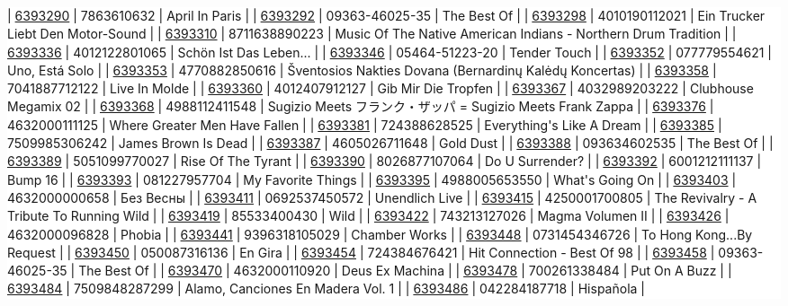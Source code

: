 | [6393290](https://www.discogs.com/release/6393290) | 7863610632 | April In Paris |
| [6393292](https://www.discogs.com/release/6393292) | 09363-46025-35 | The Best Of |
| [6393298](https://www.discogs.com/release/6393298) | 4010190112021 | Ein Trucker Liebt Den Motor-Sound |
| [6393310](https://www.discogs.com/release/6393310) | 8711638890223 | Music Of The Native American Indians - Northern Drum Tradition |
| [6393336](https://www.discogs.com/release/6393336) | 4012122801065 | Schön Ist Das Leben... |
| [6393346](https://www.discogs.com/release/6393346) | 05464-51223-20 | Tender Touch |
| [6393352](https://www.discogs.com/release/6393352) | 077779554621 | Uno, Está Solo |
| [6393353](https://www.discogs.com/release/6393353) | 4770882850616 | Šventosios Nakties Dovana (Bernardinų Kalėdų Koncertas) |
| [6393358](https://www.discogs.com/release/6393358) | 7041887712122 | Live In Molde |
| [6393360](https://www.discogs.com/release/6393360) | 4012407912127 | Gib Mir Die Tropfen |
| [6393367](https://www.discogs.com/release/6393367) | 4032989203222 | Clubhouse Megamix 02 |
| [6393368](https://www.discogs.com/release/6393368) | 4988112411548 | Sugizio Meets フランク・ザッパ = Sugizio Meets Frank Zappa |
| [6393376](https://www.discogs.com/release/6393376) | 4632000111125 | Where Greater Men Have Fallen |
| [6393381](https://www.discogs.com/release/6393381) | 724388628525 | Everything's Like A Dream |
| [6393385](https://www.discogs.com/release/6393385) | 7509985306242 | James Brown Is Dead |
| [6393387](https://www.discogs.com/release/6393387) | 4605026711648 | Gold Dust |
| [6393388](https://www.discogs.com/release/6393388) | 093634602535 | The Best Of |
| [6393389](https://www.discogs.com/release/6393389) | 5051099770027 | Rise Of The Tyrant |
| [6393390](https://www.discogs.com/release/6393390) | 8026877107064 | Do U Surrender? |
| [6393392](https://www.discogs.com/release/6393392) | 6001212111137 | Bump 16 |
| [6393393](https://www.discogs.com/release/6393393) | 081227957704 | My Favorite Things |
| [6393395](https://www.discogs.com/release/6393395) | 4988005653550 | What's Going On |
| [6393403](https://www.discogs.com/release/6393403) | 4632000000658 | Без Весны |
| [6393411](https://www.discogs.com/release/6393411) | 0692537450572 | Unendlich Live |
| [6393415](https://www.discogs.com/release/6393415) | 4250001700805 | The Revivalry - A Tribute To Running Wild |
| [6393419](https://www.discogs.com/release/6393419) | 85533400430 | Wild |
| [6393422](https://www.discogs.com/release/6393422) | 743213127026 | Magma Volumen II |
| [6393426](https://www.discogs.com/release/6393426) | 4632000096828 | Phobia |
| [6393441](https://www.discogs.com/release/6393441) | 9396318105029 | Chamber Works |
| [6393448](https://www.discogs.com/release/6393448) | 0731454346726 | To Hong Kong...By Request |
| [6393450](https://www.discogs.com/release/6393450) | 050087316136 | En Gira |
| [6393454](https://www.discogs.com/release/6393454) | 724384676421 | Hit Connection - Best Of 98 |
| [6393458](https://www.discogs.com/release/6393458) | 09363-46025-35 | The Best Of |
| [6393470](https://www.discogs.com/release/6393470) | 4632000110920 | Deus Ex Machina |
| [6393478](https://www.discogs.com/release/6393478) | 700261338484 | Put On A Buzz |
| [6393484](https://www.discogs.com/release/6393484) | 7509848287299 | Alamo, Canciones En Madera Vol. 1 |
| [6393486](https://www.discogs.com/release/6393486) | 042284187718 | Hispañola |